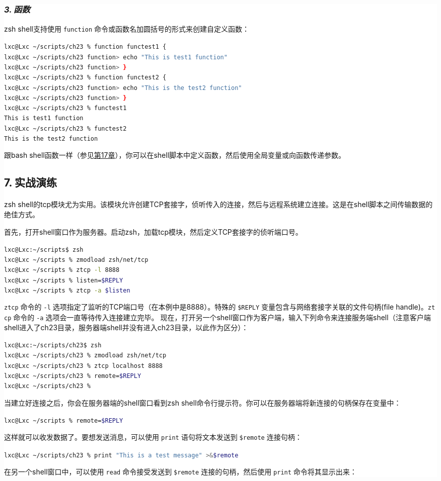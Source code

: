 ### *3. 函数*

zsh shell支持使用 `function` 命令或函数名加圆括号的形式来创建自定义函数：

```zsh
lxc@Lxc ~/scripts/ch23 % function functest1 {
lxc@Lxc ~/scripts/ch23 function> echo "This is test1 function"
lxc@Lxc ~/scripts/ch23 function> }
lxc@Lxc ~/scripts/ch23 % function functest2 {
lxc@Lxc ~/scripts/ch23 function> echo "This is the test2 function"
lxc@Lxc ~/scripts/ch23 function> }
lxc@Lxc ~/scripts/ch23 % functest1 
This is test1 function
lxc@Lxc ~/scripts/ch23 % functest2
This is the test2 function
```

跟bash shell函数一样（参见[第17章](../ch17/README.md)），你可以在shell脚本中定义函数，然后使用全局变量或向函数传递参数。

## 7. 实战演练

zsh shell的tcp模块尤为实用。该模块允许创建TCP套接字，侦听传入的连接，然后与远程系统建立连接。这是在shell脚本之间传输数据的绝佳方式。

首先，打开shell窗口作为服务器。启动zsh，加载tcp模块，然后定义TCP套接字的侦听端口号。

```zsh
lxc@Lxc:~/scripts$ zsh
lxc@Lxc ~/scripts % zmodload zsh/net/tcp
lxc@Lxc ~/scripts % ztcp -l 8888
lxc@Lxc ~/scripts % listen=$REPLY
lxc@Lxc ~/scripts % ztcp -a $listen
```

`ztcp` 命令的 `-l` 选项指定了监听的TCP端口号（在本例中是8888）。特殊的 `$REPLY` 变量包含与网络套接字关联的文件句柄(file handle)。`ztcp` 命令的 `-a` 选项会一直等待传入连接建立完毕。
现在，打开另一个shell窗口作为客户端，输入下列命令来连接服务端shell（注意客户端shell进入了ch23目录，服务器端shell并没有进入ch23目录，以此作为区分）：

```zsh
lxc@Lxc:~/scripts/ch23$ zsh
lxc@Lxc ~/scripts/ch23 % zmodload zsh/net/tcp
lxc@Lxc ~/scripts/ch23 % ztcp localhost 8888
lxc@Lxc ~/scripts/ch23 % remote=$REPLY
lxc@Lxc ~/scripts/ch23 % 
```

当建立好连接之后，你会在服务器端的shell窗口看到zsh shell命令行提示符。你可以在服务器端将新连接的句柄保存在变量中：

```zsh
lxc@Lxc ~/scripts % remote=$REPLY
```

这样就可以收发数据了。要想发送消息，可以使用 `print` 语句将文本发送到 `$remote` 连接句柄：

```zsh
lxc@Lxc ~/scripts/ch23 % print "This is a test message" >&$remote
```

在另一个shell窗口中，可以使用 `read` 命令接受发送到 `$remote` 连接的句柄，然后使用 `print` 命令将其显示出来：
